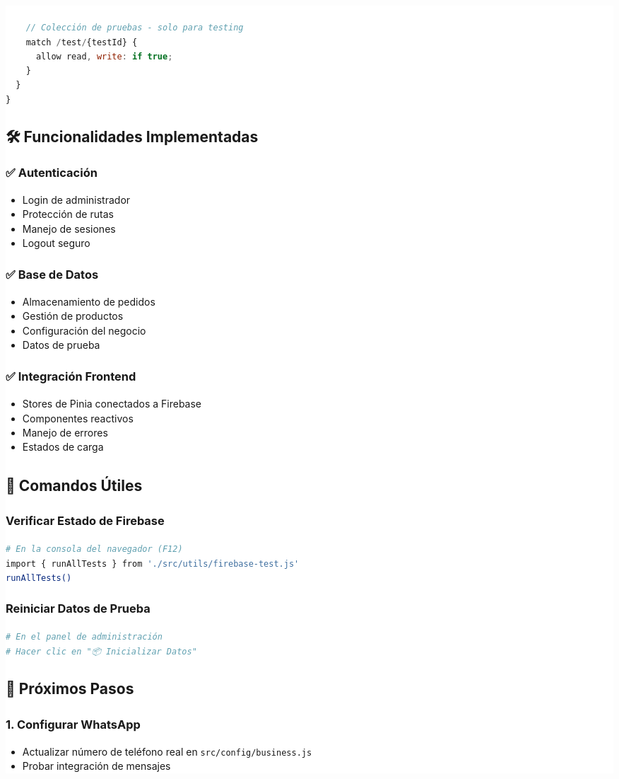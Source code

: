 ```javascript
    
    // Colección de pruebas - solo para testing
    match /test/{testId} {
      allow read, write: if true;
    }
  }
}
```

## 🛠️ Funcionalidades Implementadas

### ✅ Autenticación
- Login de administrador
- Protección de rutas
- Manejo de sesiones
- Logout seguro

### ✅ Base de Datos
- Almacenamiento de pedidos
- Gestión de productos
- Configuración del negocio
- Datos de prueba

### ✅ Integración Frontend
- Stores de Pinia conectados a Firebase
- Componentes reactivos
- Manejo de errores
- Estados de carga

## 🔧 Comandos Útiles

### Verificar Estado de Firebase
```bash
# En la consola del navegador (F12)
import { runAllTests } from './src/utils/firebase-test.js'
runAllTests()
```

### Reiniciar Datos de Prueba
```bash
# En el panel de administración
# Hacer clic en "📦 Inicializar Datos"
```

## 📱 Próximos Pasos

### 1. Configurar WhatsApp
- Actualizar número de teléfono real en `src/config/business.js`
- Probar integración de mensajes
